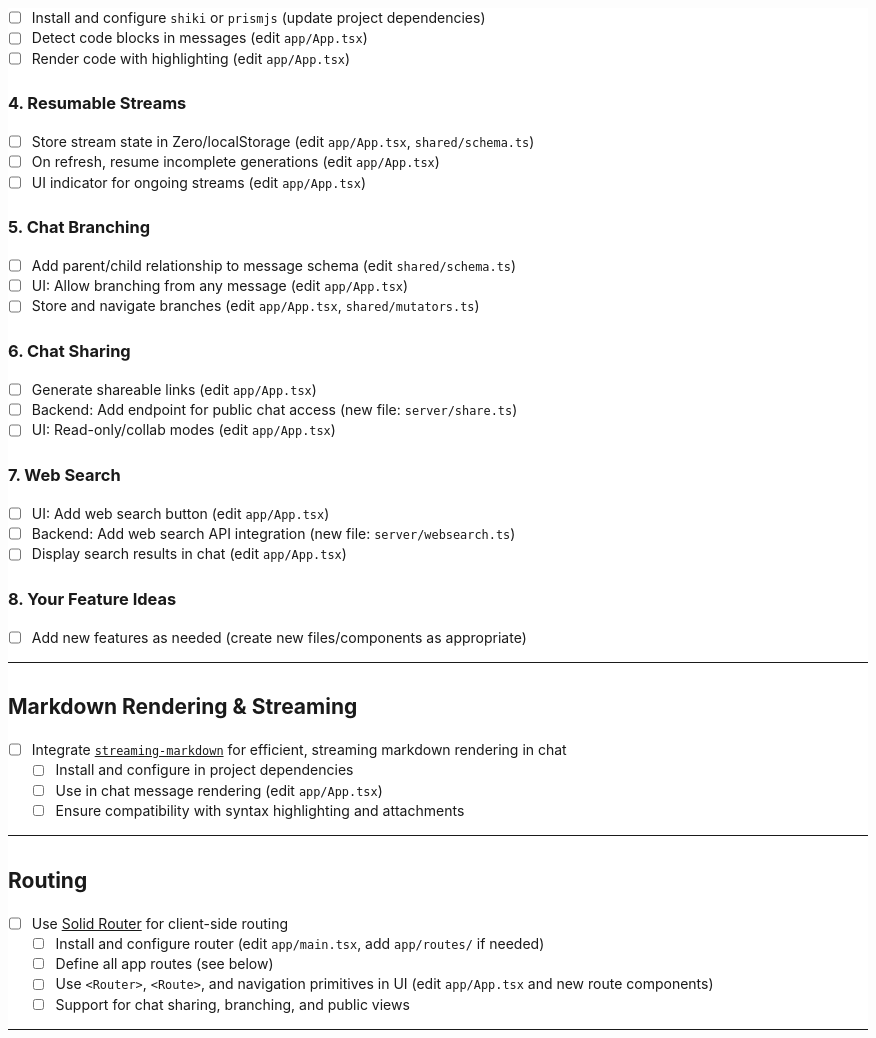 - [ ] Install and configure `shiki` or `prismjs` (update project dependencies)
- [ ] Detect code blocks in messages (edit `app/App.tsx`)
- [ ] Render code with highlighting (edit `app/App.tsx`)

### 4. Resumable Streams

- [ ] Store stream state in Zero/localStorage (edit `app/App.tsx`, `shared/schema.ts`)
- [ ] On refresh, resume incomplete generations (edit `app/App.tsx`)
- [ ] UI indicator for ongoing streams (edit `app/App.tsx`)

### 5. Chat Branching

- [ ] Add parent/child relationship to message schema (edit `shared/schema.ts`)
- [ ] UI: Allow branching from any message (edit `app/App.tsx`)
- [ ] Store and navigate branches (edit `app/App.tsx`, `shared/mutators.ts`)

### 6. Chat Sharing

- [ ] Generate shareable links (edit `app/App.tsx`)
- [ ] Backend: Add endpoint for public chat access (new file: `server/share.ts`)
- [ ] UI: Read-only/collab modes (edit `app/App.tsx`)

### 7. Web Search

- [ ] UI: Add web search button (edit `app/App.tsx`)
- [ ] Backend: Add web search API integration (new file: `server/websearch.ts`)
- [ ] Display search results in chat (edit `app/App.tsx`)

### 8. Your Feature Ideas

- [ ] Add new features as needed (create new files/components as appropriate)

---

## Markdown Rendering & Streaming

- [ ] Integrate [`streaming-markdown`](https://thetarnav.github.io/streaming-markdown/) for efficient, streaming markdown rendering in chat
  - [ ] Install and configure in project dependencies
  - [ ] Use in chat message rendering (edit `app/App.tsx`)
  - [ ] Ensure compatibility with syntax highlighting and attachments

---

## Routing

- [ ] Use [Solid Router](https://docs.solidjs.com/solid-router) for client-side routing
  - [ ] Install and configure router (edit `app/main.tsx`, add `app/routes/` if needed)
  - [ ] Define all app routes (see below)
  - [ ] Use `<Router>`, `<Route>`, and navigation primitives in UI (edit `app/App.tsx` and new route components)
  - [ ] Support for chat sharing, branching, and public views

---